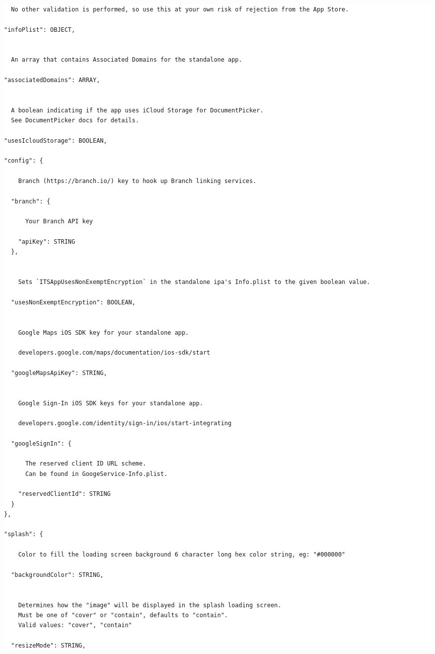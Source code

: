       No other validation is performed, so use this at your own risk of rejection from the App Store.

    "infoPlist": OBJECT,


      An array that contains Associated Domains for the standalone app.

    "associatedDomains": ARRAY,


      A boolean indicating if the app uses iCloud Storage for DocumentPicker.
      See DocumentPicker docs for details.

    "usesIcloudStorage": BOOLEAN,

    "config": {

        Branch (https://branch.io/) key to hook up Branch linking services.

      "branch": {

          Your Branch API key

        "apiKey": STRING
      },


        Sets `ITSAppUsesNonExemptEncryption` in the standalone ipa's Info.plist to the given boolean value.

      "usesNonExemptEncryption": BOOLEAN,


        Google Maps iOS SDK key for your standalone app.

        developers.google.com/maps/documentation/ios-sdk/start

      "googleMapsApiKey": STRING,


        Google Sign-In iOS SDK keys for your standalone app.

        developers.google.com/identity/sign-in/ios/start-integrating

      "googleSignIn": {

          The reserved client ID URL scheme.
          Can be found in GoogeService-Info.plist.

        "reservedClientId": STRING
      }
    },

    "splash": {

        Color to fill the loading screen background 6 character long hex color string, eg: "#000000"

      "backgroundColor": STRING,


        Determines how the "image" will be displayed in the splash loading screen.
        Must be one of "cover" or "contain", defaults to "contain".
        Valid values: "cover", "contain"

      "resizeMode": STRING,
